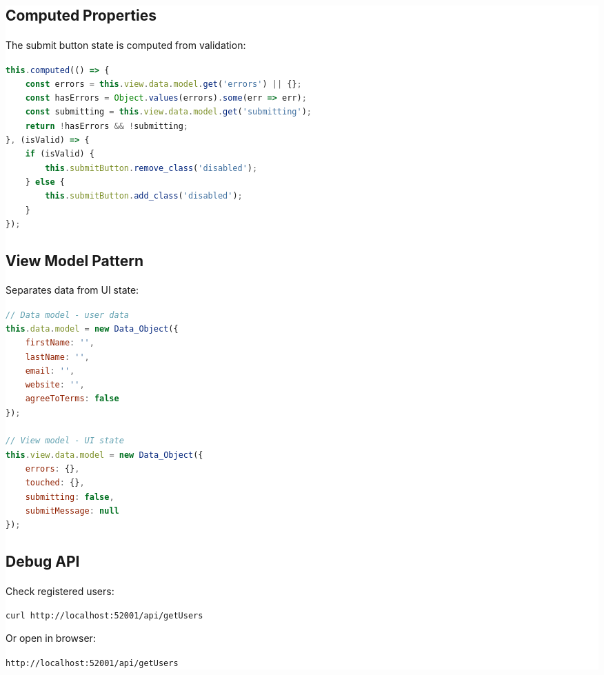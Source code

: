 ## Computed Properties

The submit button state is computed from validation:

```javascript
this.computed(() => {
    const errors = this.view.data.model.get('errors') || {};
    const hasErrors = Object.values(errors).some(err => err);
    const submitting = this.view.data.model.get('submitting');
    return !hasErrors && !submitting;
}, (isValid) => {
    if (isValid) {
        this.submitButton.remove_class('disabled');
    } else {
        this.submitButton.add_class('disabled');
    }
});
```

## View Model Pattern

Separates data from UI state:

```javascript
// Data model - user data
this.data.model = new Data_Object({
    firstName: '',
    lastName: '',
    email: '',
    website: '',
    agreeToTerms: false
});

// View model - UI state
this.view.data.model = new Data_Object({
    errors: {},
    touched: {},
    submitting: false,
    submitMessage: null
});
```

## Debug API

Check registered users:

```bash
curl http://localhost:52001/api/getUsers
```

Or open in browser:
```
http://localhost:52001/api/getUsers
```
